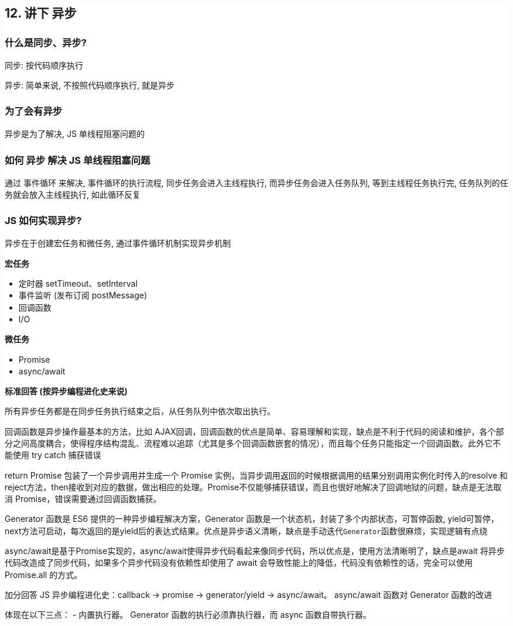 
## 12. 讲下 异步

### 什么是同步、异步?

同步: 按代码顺序执行

异步: 简单来说, 不按照代码顺序执行, 就是异步



### 为了会有异步

异步是为了解决, JS 单线程阻塞问题的



### 如何 异步 解决 JS 单线程阻塞问题

通过 事件循环 来解决, 事件循环的执行流程, 同步任务会进入主线程执行, 而异步任务会进入任务队列, 等到主线程任务执行完, 任务队列的任务就会放入主线程执行, 如此循环反复



### JS 如何实现异步?

异步在于创建宏任务和微任务, 通过事件循环机制实现异步机制

**宏任务**

- 定时器 setTimeout、setInterval
- 事件监听 (发布订阅 postMessage)
- 回调函数
- I/O

**微任务**

- Promise
- async/await



**标准回答 (按异步编程进化史来说)**

所有异步任务都是在同步任务执行结束之后，从任务队列中依次取出执行。 

回调函数是异步操作最基本的方法，比如 AJAX回调，回调函数的优点是简单、容易理解和实现，缺点是不利于代码的阅读和维护，各个部分之间高度耦合，使得程序结构混乱、流程难以追踪（尤其是多个回调函数嵌套的情况），而且每个任务只能指定一个回调函数。此外它不能使用 try catch 捕获错误

return Promise 包装了一个异步调用并生成一个 Promise 实例，当异步调用返回的时候根据调用的结果分别调用实例化时传入的resolve 和 reject方法，then接收到对应的数据，做出相应的处理。Promise不仅能够捕获错误，而且也很好地解决了回调地狱的问题，缺点是无法取消 Promise，错误需要通过回调函数捕获。 

Generator 函数是 ES6 提供的一种异步编程解决方案，Generator 函数是一个状态机，封装了多个内部状态，可暂停函数, yield可暂停，next方法可启动，每次返回的是yield后的表达式结果。优点是异步语义清晰，缺点是手动迭代`Generator`函数很麻烦，实现逻辑有点绕 

async/await是基于Promise实现的，async/await使得异步代码看起来像同步代码，所以优点是，使用方法清晰明了，缺点是await 将异步代码改造成了同步代码，如果多个异步代码没有依赖性却使用了 await 会导致性能上的降低，代码没有依赖性的话，完全可以使用 Promise.all 的方式。 

加分回答 JS 异步编程进化史：callback -> promise -> generator/yield -> async/await。 async/await 函数对 Generator 函数的改进

体现在以下三点： - 内置执行器。 Generator 函数的执行必须靠执行器，而 async 函数自带执行器。
